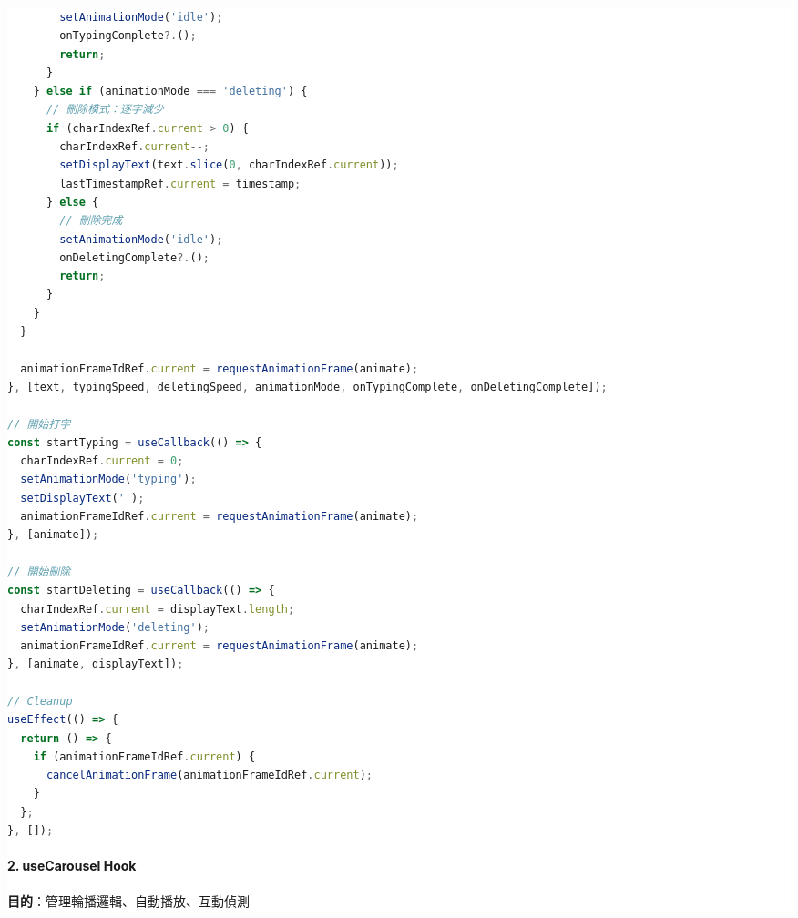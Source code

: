 ```typescript
        setAnimationMode('idle');
        onTypingComplete?.();
        return;
      }
    } else if (animationMode === 'deleting') {
      // 刪除模式：逐字減少
      if (charIndexRef.current > 0) {
        charIndexRef.current--;
        setDisplayText(text.slice(0, charIndexRef.current));
        lastTimestampRef.current = timestamp;
      } else {
        // 刪除完成
        setAnimationMode('idle');
        onDeletingComplete?.();
        return;
      }
    }
  }

  animationFrameIdRef.current = requestAnimationFrame(animate);
}, [text, typingSpeed, deletingSpeed, animationMode, onTypingComplete, onDeletingComplete]);

// 開始打字
const startTyping = useCallback(() => {
  charIndexRef.current = 0;
  setAnimationMode('typing');
  setDisplayText('');
  animationFrameIdRef.current = requestAnimationFrame(animate);
}, [animate]);

// 開始刪除
const startDeleting = useCallback(() => {
  charIndexRef.current = displayText.length;
  setAnimationMode('deleting');
  animationFrameIdRef.current = requestAnimationFrame(animate);
}, [animate, displayText]);

// Cleanup
useEffect(() => {
  return () => {
    if (animationFrameIdRef.current) {
      cancelAnimationFrame(animationFrameIdRef.current);
    }
  };
}, []);
```

#### 2. useCarousel Hook

**目的**：管理輪播邏輯、自動播放、互動偵測
